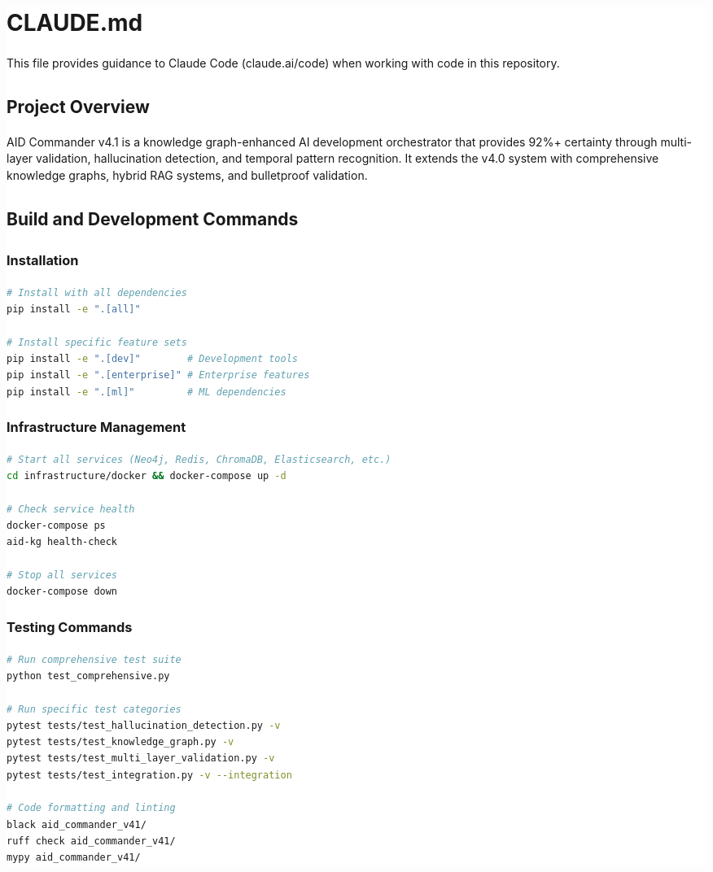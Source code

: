 # CLAUDE.md

This file provides guidance to Claude Code (claude.ai/code) when working with code in this repository.

## Project Overview

AID Commander v4.1 is a knowledge graph-enhanced AI development orchestrator that provides 92%+ certainty through multi-layer validation, hallucination detection, and temporal pattern recognition. It extends the v4.0 system with comprehensive knowledge graphs, hybrid RAG systems, and bulletproof validation.

## Build and Development Commands

### Installation
```bash
# Install with all dependencies
pip install -e ".[all]"

# Install specific feature sets
pip install -e ".[dev]"        # Development tools
pip install -e ".[enterprise]" # Enterprise features
pip install -e ".[ml]"         # ML dependencies
```

### Infrastructure Management
```bash
# Start all services (Neo4j, Redis, ChromaDB, Elasticsearch, etc.)
cd infrastructure/docker && docker-compose up -d

# Check service health
docker-compose ps
aid-kg health-check

# Stop all services
docker-compose down
```

### Testing Commands
```bash
# Run comprehensive test suite
python test_comprehensive.py

# Run specific test categories
pytest tests/test_hallucination_detection.py -v
pytest tests/test_knowledge_graph.py -v
pytest tests/test_multi_layer_validation.py -v
pytest tests/test_integration.py -v --integration

# Code formatting and linting
black aid_commander_v41/
ruff check aid_commander_v41/
mypy aid_commander_v41/
```
